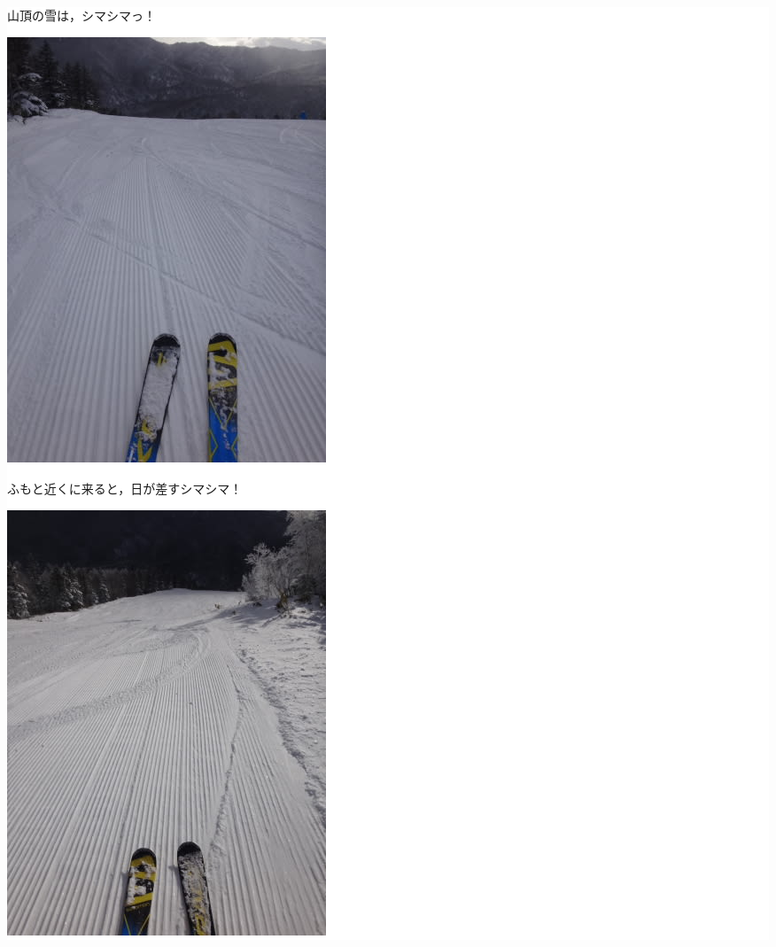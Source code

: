 





山頂の雪は，シマシマっ！




![f7d7bda221e73ed49d20f951281da2aa.jpg](images/f7d7bda221e73ed49d20f951281da2aa.jpg)




ふもと近くに来ると，日が差すシマシマ！




![b4572601db333b8ebe297291ef317f59.jpg](images/b4572601db333b8ebe297291ef317f59.jpg)
